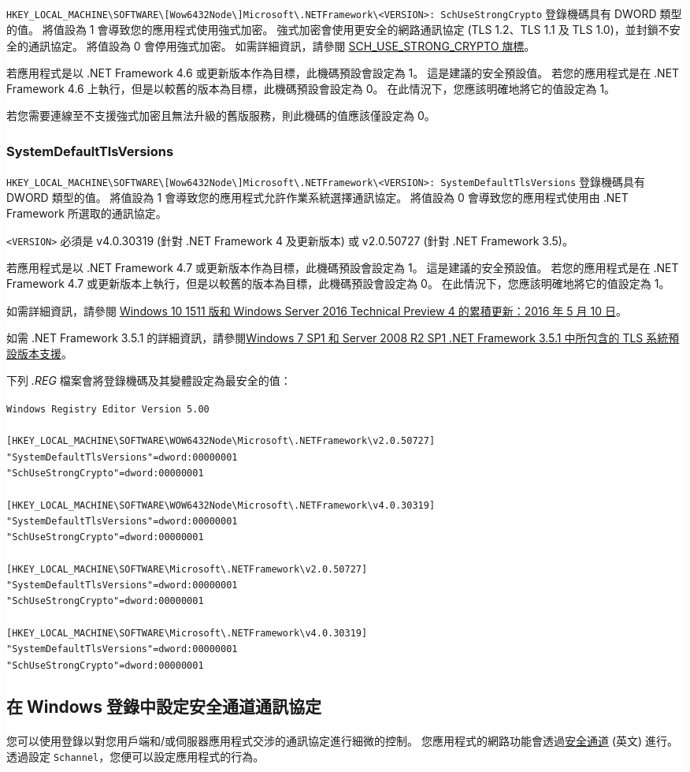 `HKEY_LOCAL_MACHINE\SOFTWARE\[Wow6432Node\]Microsoft\.NETFramework\<VERSION>: SchUseStrongCrypto` 登錄機碼具有 DWORD 類型的值。 將值設為 1 會導致您的應用程式使用強式加密。 強式加密會使用更安全的網路通訊協定 (TLS 1.2、TLS 1.1 及 TLS 1.0)，並封鎖不安全的通訊協定。 將值設為 0 會停用強式加密。 如需詳細資訊，請參閱 [SCH_USE_STRONG_CRYPTO 旗標](#the-sch_use_strong_crypto-flag)。

若應用程式是以 .NET Framework 4.6 或更新版本作為目標，此機碼預設會設定為 1。 這是建議的安全預設值。 若您的應用程式是在 .NET Framework 4.6 上執行，但是以較舊的版本為目標，此機碼預設會設定為 0。 在此情況下，您應該明確地將它的值設定為 1。

若您需要連線至不支援強式加密且無法升級的舊版服務，則此機碼的值應該僅設定為 0。

### <a name="systemdefaulttlsversions"></a>SystemDefaultTlsVersions

`HKEY_LOCAL_MACHINE\SOFTWARE\[Wow6432Node\]Microsoft\.NETFramework\<VERSION>: SystemDefaultTlsVersions` 登錄機碼具有 DWORD 類型的值。 將值設為 1 會導致您的應用程式允許作業系統選擇通訊協定。 將值設為 0 會導致您的應用程式使用由 .NET Framework 所選取的通訊協定。

`<VERSION>` 必須是 v4.0.30319 (針對 .NET Framework 4 及更新版本) 或 v2.0.50727 (針對 .NET Framework 3.5)。

若應用程式是以 .NET Framework 4.7 或更新版本作為目標，此機碼預設會設定為 1。 這是建議的安全預設值。 若您的應用程式是在 .NET Framework 4.7 或更新版本上執行，但是以較舊的版本為目標，此機碼預設會設定為 0。 在此情況下，您應該明確地將它的值設定為 1。

如需詳細資訊，請參閱 [Windows 10 1511 版和 Windows Server 2016 Technical Preview 4 的累積更新：2016 年 5 月 10 日](https://support.microsoft.com/help/3156421/cumulative-update-for-windows-10-version-1511-and-windows-server-2016)。

如需 .NET Framework 3.5.1 的詳細資訊，請參閱[Windows 7 SP1 和 Server 2008 R2 SP1 .NET Framework 3.5.1 中所包含的 TLS 系統預設版本支援](https://support.microsoft.com/help/3154518/support-for-tls-system-default-versions-included-in-the--net-framework)。

下列 _.REG_ 檔案會將登錄機碼及其變體設定為最安全的值：

```text
Windows Registry Editor Version 5.00

[HKEY_LOCAL_MACHINE\SOFTWARE\WOW6432Node\Microsoft\.NETFramework\v2.0.50727]
"SystemDefaultTlsVersions"=dword:00000001
"SchUseStrongCrypto"=dword:00000001

[HKEY_LOCAL_MACHINE\SOFTWARE\WOW6432Node\Microsoft\.NETFramework\v4.0.30319]
"SystemDefaultTlsVersions"=dword:00000001
"SchUseStrongCrypto"=dword:00000001

[HKEY_LOCAL_MACHINE\SOFTWARE\Microsoft\.NETFramework\v2.0.50727]
"SystemDefaultTlsVersions"=dword:00000001
"SchUseStrongCrypto"=dword:00000001

[HKEY_LOCAL_MACHINE\SOFTWARE\Microsoft\.NETFramework\v4.0.30319]
"SystemDefaultTlsVersions"=dword:00000001
"SchUseStrongCrypto"=dword:00000001
```

## <a name="configuring-schannel-protocols-in-the-windows-registry"></a>在 Windows 登錄中設定安全通道通訊協定

您可以使用登錄以對您用戶端和/或伺服器應用程式交涉的通訊協定進行細微的控制。 您應用程式的網路功能會透過[安全通道](/windows/desktop/SecAuthN/secure-channel) \(英文\) 進行。 透過設定 `Schannel`，您便可以設定應用程式的行為。
